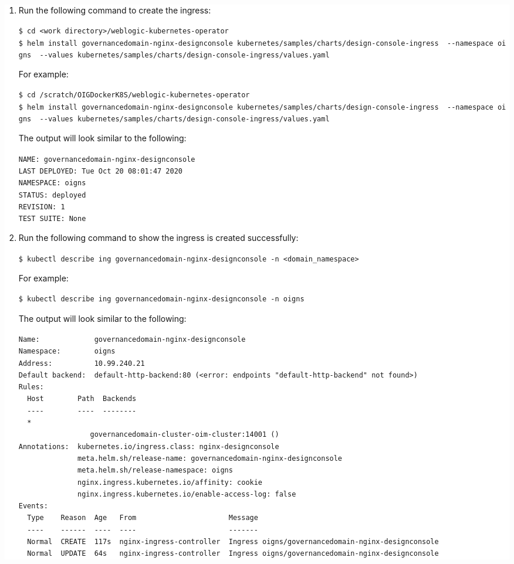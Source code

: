 1. Run the following command to create the ingress:
   
   ```
   $ cd <work directory>/weblogic-kubernetes-operator
   $ helm install governancedomain-nginx-designconsole kubernetes/samples/charts/design-console-ingress  --namespace oigns  --values kubernetes/samples/charts/design-console-ingress/values.yaml
   ```
  
   For example:
   
   ```
   $ cd /scratch/OIGDockerK8S/weblogic-kubernetes-operator
   $ helm install governancedomain-nginx-designconsole kubernetes/samples/charts/design-console-ingress  --namespace oigns  --values kubernetes/samples/charts/design-console-ingress/values.yaml
   ```
   
   The output will look similar to the following:

   ```
   NAME: governancedomain-nginx-designconsole
   LAST DEPLOYED: Tue Oct 20 08:01:47 2020
   NAMESPACE: oigns
   STATUS: deployed
   REVISION: 1
   TEST SUITE: None
   ```

1. Run the following command to show the ingress is created successfully:

   ```
   $ kubectl describe ing governancedomain-nginx-designconsole -n <domain_namespace>
   ```
   
   For example:
   
   ```
   $ kubectl describe ing governancedomain-nginx-designconsole -n oigns
   ```
   
   The output will look similar to the following:

   ```  
   Name:             governancedomain-nginx-designconsole
   Namespace:        oigns
   Address:          10.99.240.21
   Default backend:  default-http-backend:80 (<error: endpoints "default-http-backend" not found>)
   Rules:
     Host        Path  Backends
     ----        ----  --------
     *
                    governancedomain-cluster-oim-cluster:14001 ()
   Annotations:  kubernetes.io/ingress.class: nginx-designconsole
                 meta.helm.sh/release-name: governancedomain-nginx-designconsole
                 meta.helm.sh/release-namespace: oigns
                 nginx.ingress.kubernetes.io/affinity: cookie
                 nginx.ingress.kubernetes.io/enable-access-log: false
   Events:
     Type    Reason  Age   From                      Message
     ----    ------  ----  ----                      -------
     Normal  CREATE  117s  nginx-ingress-controller  Ingress oigns/governancedomain-nginx-designconsole
     Normal  UPDATE  64s   nginx-ingress-controller  Ingress oigns/governancedomain-nginx-designconsole
   ```
